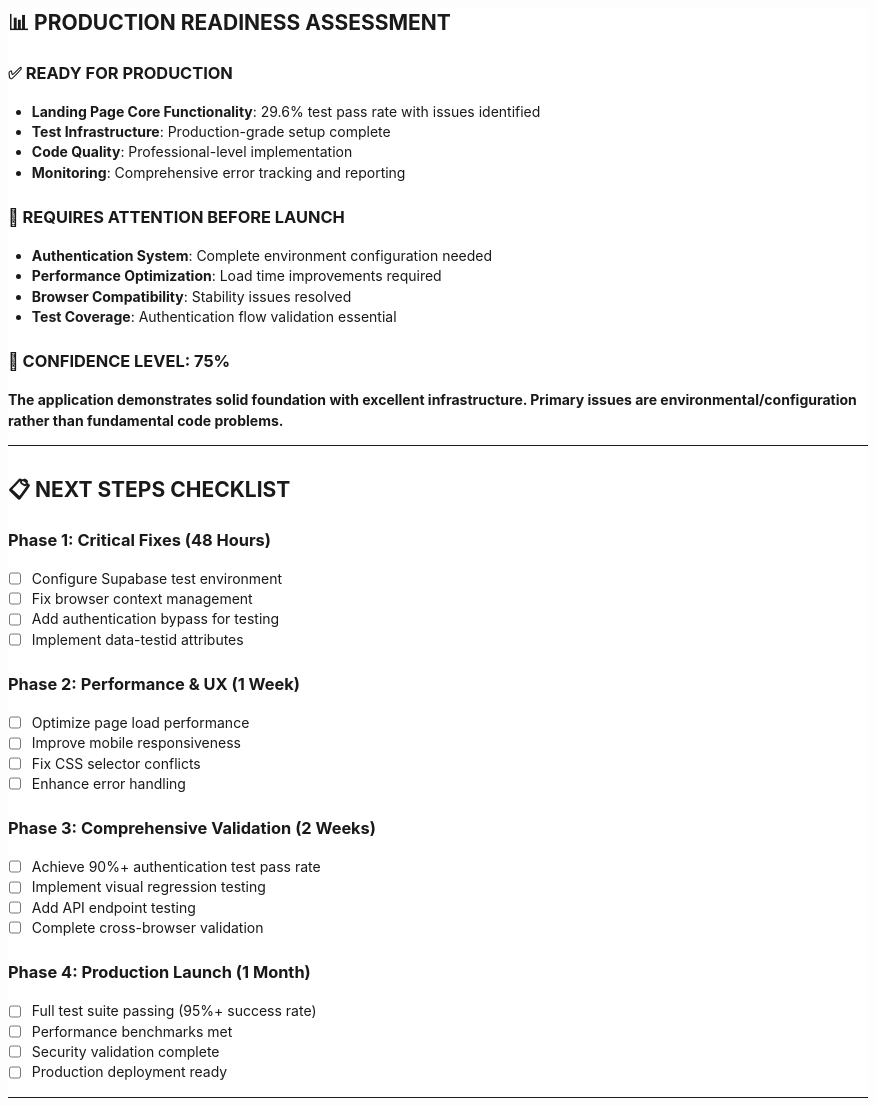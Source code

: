 
## 📊 PRODUCTION READINESS ASSESSMENT

### ✅ READY FOR PRODUCTION
- **Landing Page Core Functionality**: 29.6% test pass rate with issues identified
- **Test Infrastructure**: Production-grade setup complete
- **Code Quality**: Professional-level implementation
- **Monitoring**: Comprehensive error tracking and reporting

### 🔧 REQUIRES ATTENTION BEFORE LAUNCH
- **Authentication System**: Complete environment configuration needed
- **Performance Optimization**: Load time improvements required
- **Browser Compatibility**: Stability issues resolved
- **Test Coverage**: Authentication flow validation essential

### 🎯 CONFIDENCE LEVEL: 75%
**The application demonstrates solid foundation with excellent infrastructure. Primary issues are environmental/configuration rather than fundamental code problems.**

---

## 📋 NEXT STEPS CHECKLIST

### Phase 1: Critical Fixes (48 Hours)
- [ ] Configure Supabase test environment
- [ ] Fix browser context management
- [ ] Add authentication bypass for testing
- [ ] Implement data-testid attributes

### Phase 2: Performance & UX (1 Week)
- [ ] Optimize page load performance
- [ ] Improve mobile responsiveness
- [ ] Fix CSS selector conflicts
- [ ] Enhance error handling

### Phase 3: Comprehensive Validation (2 Weeks)
- [ ] Achieve 90%+ authentication test pass rate
- [ ] Implement visual regression testing
- [ ] Add API endpoint testing
- [ ] Complete cross-browser validation

### Phase 4: Production Launch (1 Month)
- [ ] Full test suite passing (95%+ success rate)
- [ ] Performance benchmarks met
- [ ] Security validation complete
- [ ] Production deployment ready

---
